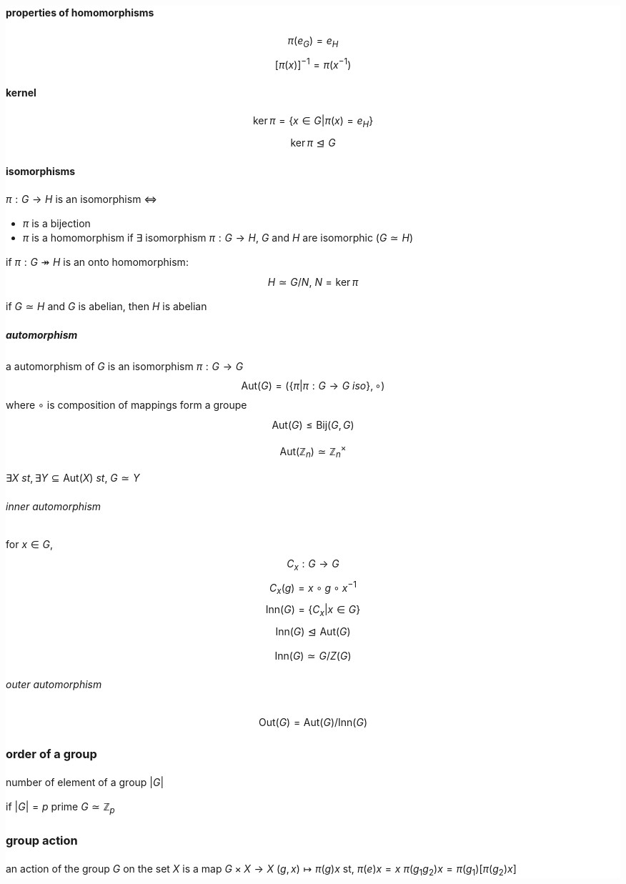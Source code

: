 #### properties of homomorphisms
$$\pi(e_{G})=e_{H}$$
$$[\pi(x)]^{-1}=\pi(x^{-1})$$

#### kernel
$$\ker \pi=\{x\in G|\pi(x)=e_{H}\}$$
$$\ker \pi\trianglelefteq G$$
#### isomorphisms
$\pi:G\to H$ is an isomorphism $\iff$
- $\pi$ is a bijection
- $\pi$ is a homomorphism
if $\exists$ isomorphism $\pi:G\to H$, $G$ and $H$ are isomorphic ($G\simeq H$)

if $\pi:G\twoheadrightarrow H$ is an onto homomorphism:
$$H\simeq G/N,\ N=\ker\pi$$

if $G\simeq H$ and $G$ is abelian, then $H$ is abelian

##### automorphism
a automorphism of $G$ is an isomorphism $\pi:G\to G$
$$\text{Aut}(G)=(\{\pi|\pi:G\to G\ iso \}, \circ)$$
where $\circ$ is composition of mappings form a groupe
$$\text{Aut}(G)\le \text{Bij}(G,G)$$


$$\text{Aut}(\mathbb{Z}_{n})\simeq \mathbb{Z}^\times_{n}$$

$\exists X\ st, \exists Y\subseteq \text{Aut}(X)\ st,\ G\simeq Y$
###### inner automorphism
for $x\in G$, $$C_{x}:G\to G$$
$$C_{x}(g)=x\circ g\circ x^{-1}$$
$$\text{Inn}(G)=\{C_{x}|x\in G\}$$
$$\text{Inn}(G)\trianglelefteq \text{Aut}(G)$$

$$\text{Inn}(G)\simeq G/Z(G)$$
###### outer automorphism
$$\text{Out}(G)=\text{Aut}(G)/\text{Inn}(G)$$

### order of a group
number of element of a group
$|G|$

if $|G|=p$ prime
$G\simeq \mathbb{Z}_{p}$



### group action
an action of the group $G$ on the set $X$ is a map $G\times X\to X$
$(g,x)\mapsto \pi(g)x$
st,
$\pi(e)x=x$
$\pi(g_{1}g_{2})x=\pi(g_{1})[\pi(g_{2})x]$
